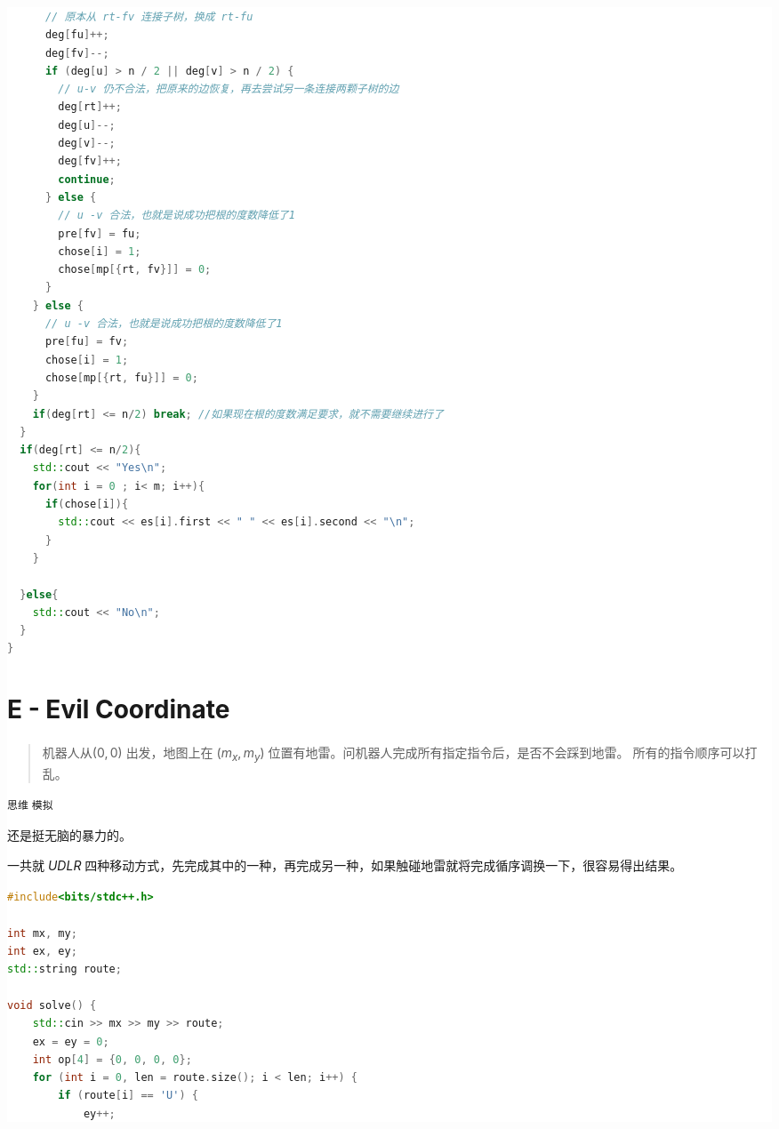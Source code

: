 ```cpp
      // 原本从 rt-fv 连接子树，换成 rt-fu
      deg[fu]++;
      deg[fv]--;
      if (deg[u] > n / 2 || deg[v] > n / 2) {
        // u-v 仍不合法，把原来的边恢复，再去尝试另一条连接两颗子树的边
        deg[rt]++;
        deg[u]--;
        deg[v]--;
        deg[fv]++;
        continue;
      } else {
        // u -v 合法，也就是说成功把根的度数降低了1
        pre[fv] = fu;
        chose[i] = 1;
        chose[mp[{rt, fv}]] = 0;
      }
    } else {
      // u -v 合法，也就是说成功把根的度数降低了1
      pre[fu] = fv;
      chose[i] = 1;
      chose[mp[{rt, fu}]] = 0;
    }
    if(deg[rt] <= n/2) break; //如果现在根的度数满足要求，就不需要继续进行了
  }
  if(deg[rt] <= n/2){
    std::cout << "Yes\n";
    for(int i = 0 ; i< m; i++){
      if(chose[i]){
        std::cout << es[i].first << " " << es[i].second << "\n";
      }
    }

  }else{
    std::cout << "No\n";
  }
}

```

# E - Evil Coordinate

> 机器人从$(0,0)$ 出发，地图上在 $(m_x,m_y)$ 位置有地雷。问机器人完成所有指定指令后，是否不会踩到地雷。
> 所有的指令顺序可以打乱。

`思维` `模拟`

还是挺无脑的暴力的。

一共就 $UDLR$ 四种移动方式，先完成其中的一种，再完成另一种，如果触碰地雷就将完成循序调换一下，很容易得出结果。

```cpp
#include<bits/stdc++.h>

int mx, my;
int ex, ey;
std::string route;

void solve() {
    std::cin >> mx >> my >> route;
    ex = ey = 0;
    int op[4] = {0, 0, 0, 0};
    for (int i = 0, len = route.size(); i < len; i++) {
        if (route[i] == 'U') {
            ey++;
```